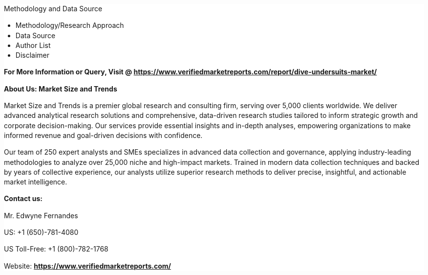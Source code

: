 Methodology and Data Source</strong></p><ul><li>Methodology/Research Approach</li><li>Data Source</li><li>Author List</li><li>Disclaimer</li></ul></p><p><strong>For More Information or Query, Visit @ <a href="https://www.verifiedmarketreports.com/report/dive-undersuits-market/">https://www.verifiedmarketreports.com/report/dive-undersuits-market/</a></strong></p><p><strong>About Us: Market Size and Trends</strong></p><p>Market Size and Trends is a premier global research and consulting firm, serving over 5,000 clients worldwide. We deliver advanced analytical research solutions and comprehensive, data-driven research studies tailored to inform strategic growth and corporate decision-making. Our services provide essential insights and in-depth analyses, empowering organizations to make informed revenue and goal-driven decisions with confidence.</p><p>Our team of 250 expert analysts and SMEs specializes in advanced data collection and governance, applying industry-leading methodologies to analyze over 25,000 niche and high-impact markets. Trained in modern data collection techniques and backed by years of collective experience, our analysts utilize superior research methods to deliver precise, insightful, and actionable market intelligence.</p><p><strong>Contact us:</strong></p><p>Mr. Edwyne Fernandes</p><p>US: +1 (650)-781-4080</p><p>US Toll-Free: +1 (800)-782-1768</p><p>Website: <strong><a href="https://www.verifiedmarketreports.com/">https://www.verifiedmarketreports.com/</a></strong></p>
